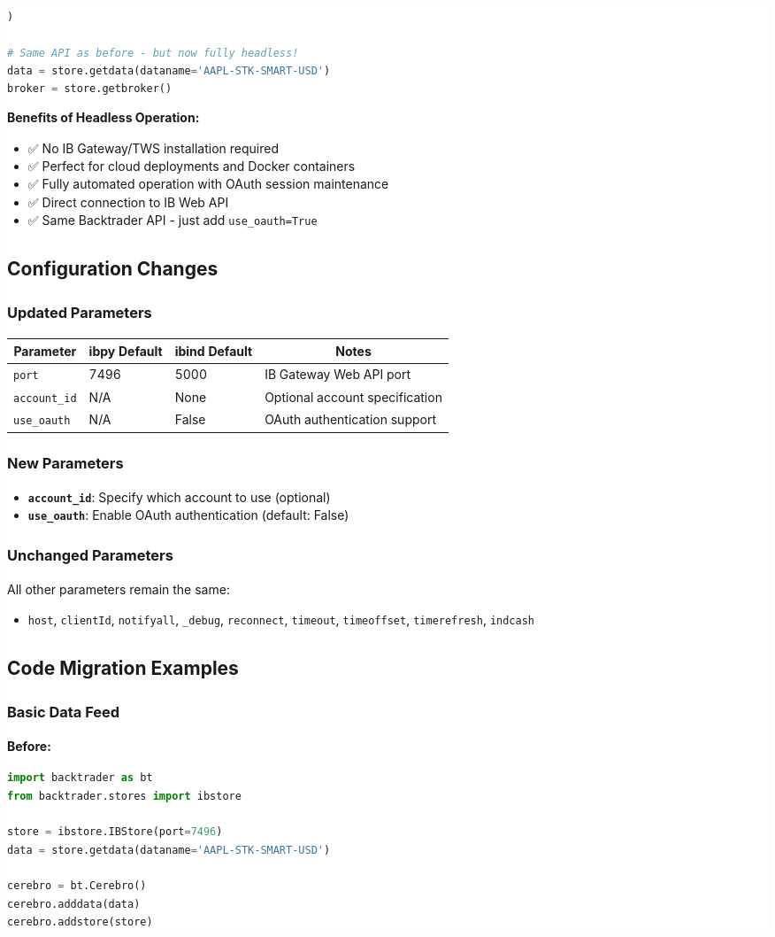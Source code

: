 ```python
)

# Same API as before - but now fully headless!
data = store.getdata(dataname='AAPL-STK-SMART-USD')
broker = store.getbroker()
```

**Benefits of Headless Operation:**
- ✅ No IB Gateway/TWS installation required
- ✅ Perfect for cloud deployments and Docker containers
- ✅ Fully automated operation with OAuth session maintenance
- ✅ Direct connection to IB Web API
- ✅ Same Backtrader API - just add `use_oauth=True`

## Configuration Changes

### Updated Parameters

| Parameter | ibpy Default | ibind Default | Notes |
|-----------|--------------|---------------|-------|
| `port` | 7496 | 5000 | IB Gateway Web API port |
| `account_id` | N/A | None | Optional account specification |
| `use_oauth` | N/A | False | OAuth authentication support |

### New Parameters

- **`account_id`**: Specify which account to use (optional)
- **`use_oauth`**: Enable OAuth authentication (default: False)

### Unchanged Parameters

All other parameters remain the same:
- `host`, `clientId`, `notifyall`, `_debug`, `reconnect`, `timeout`, `timeoffset`, `timerefresh`, `indcash`

## Code Migration Examples

### Basic Data Feed

**Before:**
```python
import backtrader as bt
from backtrader.stores import ibstore

store = ibstore.IBStore(port=7496)
data = store.getdata(dataname='AAPL-STK-SMART-USD')

cerebro = bt.Cerebro()
cerebro.adddata(data)
cerebro.addstore(store)
```
